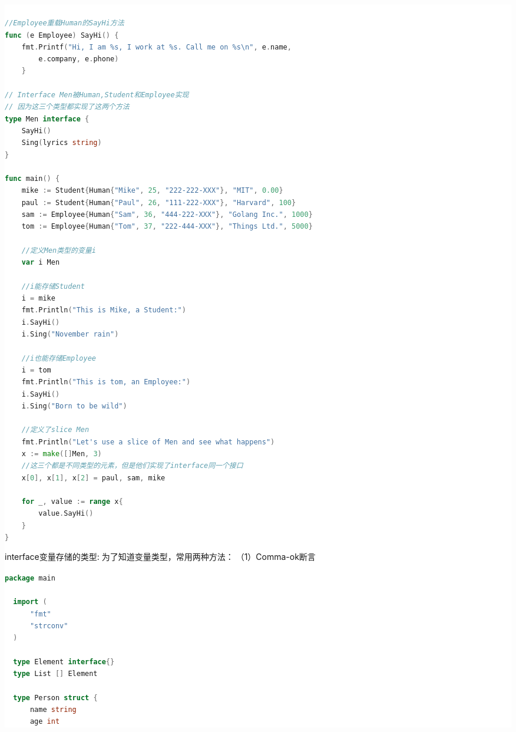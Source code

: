 ```go

//Employee重载Human的SayHi方法
func (e Employee) SayHi() {
    fmt.Printf("Hi, I am %s, I work at %s. Call me on %s\n", e.name,
        e.company, e.phone)
    }

// Interface Men被Human,Student和Employee实现
// 因为这三个类型都实现了这两个方法
type Men interface {
    SayHi()
    Sing(lyrics string)
}

func main() {
    mike := Student{Human{"Mike", 25, "222-222-XXX"}, "MIT", 0.00}
    paul := Student{Human{"Paul", 26, "111-222-XXX"}, "Harvard", 100}
    sam := Employee{Human{"Sam", 36, "444-222-XXX"}, "Golang Inc.", 1000}
    tom := Employee{Human{"Tom", 37, "222-444-XXX"}, "Things Ltd.", 5000}

    //定义Men类型的变量i
    var i Men

    //i能存储Student
    i = mike
    fmt.Println("This is Mike, a Student:")
    i.SayHi()
    i.Sing("November rain")

    //i也能存储Employee
    i = tom
    fmt.Println("This is tom, an Employee:")
    i.SayHi()
    i.Sing("Born to be wild")

    //定义了slice Men
    fmt.Println("Let's use a slice of Men and see what happens")
    x := make([]Men, 3)
    //这三个都是不同类型的元素，但是他们实现了interface同一个接口
    x[0], x[1], x[2] = paul, sam, mike

    for _, value := range x{
        value.SayHi()
    }
}
```

interface变量存储的类型:
为了知道变量类型，常用两种方法：
（1）Comma-ok断言
```go
package main

  import (
      "fmt"
      "strconv"
  )

  type Element interface{}
  type List [] Element

  type Person struct {
      name string
      age int
```